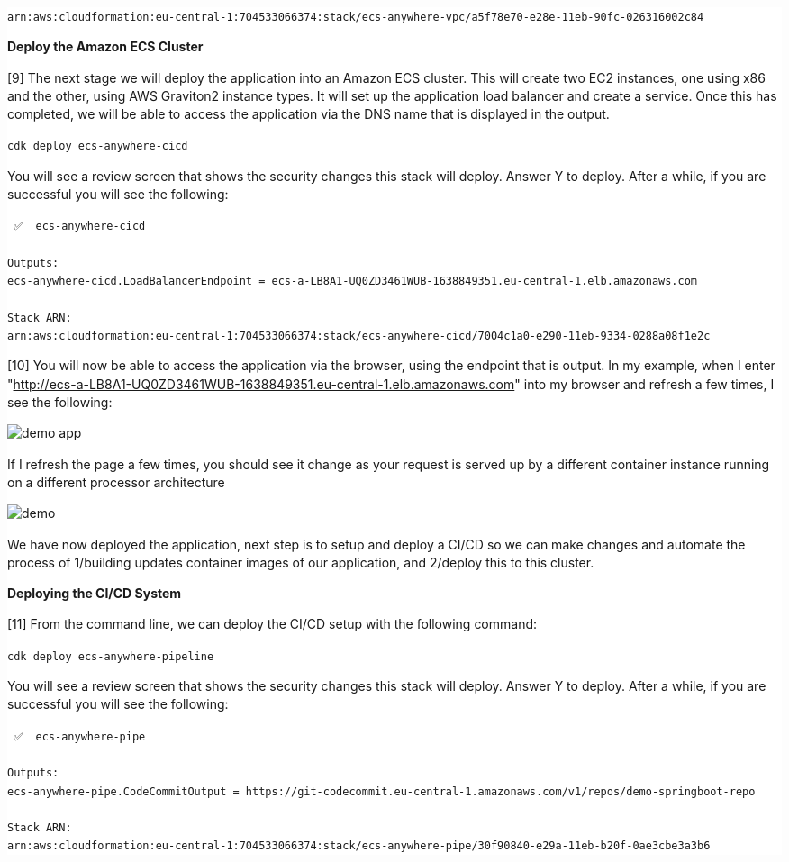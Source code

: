 ```
arn:aws:cloudformation:eu-central-1:704533066374:stack/ecs-anywhere-vpc/a5f78e70-e28e-11eb-90fc-026316002c84
```
**Deploy the Amazon ECS Cluster**

[9] The next stage we will deploy the application into an Amazon ECS cluster. This will create two EC2 instances, one using x86 and the other, using AWS Graviton2 instance types. It will set up the application load balancer and create a service. Once this has completed, we will be able to access the application via the DNS name that is displayed in the output.


```
cdk deploy ecs-anywhere-cicd
```

You will see a review screen that shows the security changes this stack will deploy. Answer Y to deploy. After a while, if you are successful you will see the following:

```
 ✅  ecs-anywhere-cicd

Outputs:
ecs-anywhere-cicd.LoadBalancerEndpoint = ecs-a-LB8A1-UQ0ZD3461WUB-1638849351.eu-central-1.elb.amazonaws.com

Stack ARN:
arn:aws:cloudformation:eu-central-1:704533066374:stack/ecs-anywhere-cicd/7004c1a0-e290-11eb-9334-0288a08f1e2c
```
[10] You will now be able to access the application via the browser, using the endpoint that is output. In my example, when I enter "http://ecs-a-LB8A1-UQ0ZD3461WUB-1638849351.eu-central-1.elb.amazonaws.com" into my browser and refresh a few times, I see the following:

![demo app](https://github.com/094459/blog-multi-arch-springboot/blob/main/images/app-x86.png?raw=true)

If I refresh the page a few times, you should see it change as your request is served up by a different container instance running on a different processor architecture

![demo](https://github.com/094459/blog-multi-arch-springboot/blob/main/images/app-arm.png?raw=true)

We have now deployed the application, next step is to setup and deploy a CI/CD so we can make changes and automate the process of 1/building updates container images of our application, and 2/deploy this to this cluster.

**Deploying the CI/CD System**

[11] From the command line, we can deploy the CI/CD setup with the following command:

```
cdk deploy ecs-anywhere-pipeline
```
You will see a review screen that shows the security changes this stack will deploy. Answer Y to deploy. After a while, if you are successful you will see the following:

```
 ✅  ecs-anywhere-pipe

Outputs:
ecs-anywhere-pipe.CodeCommitOutput = https://git-codecommit.eu-central-1.amazonaws.com/v1/repos/demo-springboot-repo

Stack ARN:
arn:aws:cloudformation:eu-central-1:704533066374:stack/ecs-anywhere-pipe/30f90840-e29a-11eb-b20f-0ae3cbe3a3b6
```
